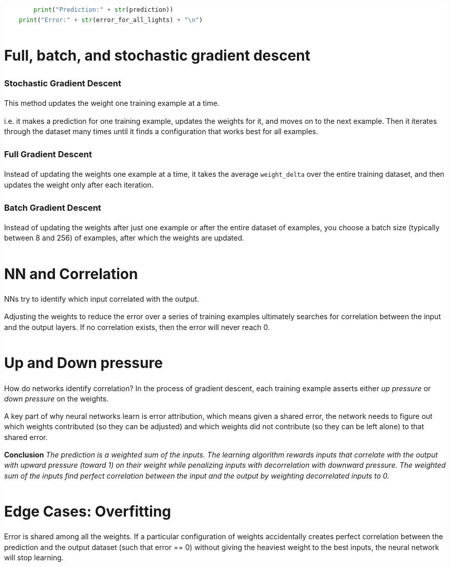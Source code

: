 ```python
        print("Prediction:" + str(prediction))
    print("Error:" + str(error_for_all_lights) + "\n")
```

# Full, batch, and stochastic gradient descent

### Stochastic Gradient Descent

This method updates the weight one training example at a time.

i.e. it makes a prediction for one training example, updates the weights for it, and moves on to the next example. Then it iterates through the dataset many times until it finds a configuration that works best for all examples.

### Full Gradient Descent

Instead of updating the weights one example at a time, it takes the average `weight_delta` over the entire training dataset, and then updates the weight only after each iteration.

### Batch Gradient Descent

Instead of updating the weights after just one example or after the entire dataset of examples, you choose a batch size (typically between 8 and 256) of examples, after which the weights are updated.

# NN and Correlation

NNs try to identify which input correlated with the output.

Adjusting the weights to reduce the error over a series of training examples ultimately searches for correlation between the input and the output layers. If no correlation exists, then the error will never reach 0.

# Up and Down pressure

How do networks identify correlation? In the process of gradient descent, each training example asserts either *up pressure* or *down pressure* on the weights.

A key part of why neural networks learn is error attribution, which means given a shared error, the network needs to figure out which weights contributed (so they can be adjusted) and which weights did not contribute (so they can be left alone) to that shared error.

**Conclusion**
_The prediction is a weighted sum of the inputs. The learning algorithm rewards inputs that
correlate with the output with upward pressure (toward 1) on their weight while penalizing
inputs with decorrelation with downward pressure. The weighted sum of the inputs find perfect correlation between the input and the output by weighting decorrelated inputs to 0._

# Edge Cases: Overfitting

Error is shared among all the weights. If a particular configuration of weights accidentally creates perfect correlation between the prediction and the output dataset (such that error == 0) without giving the heaviest weight to the best inputs, the neural network will stop learning.
